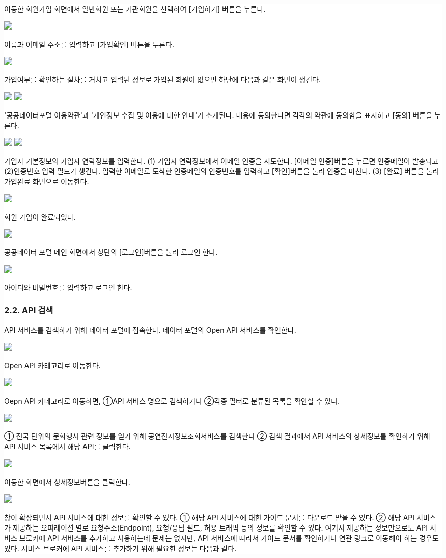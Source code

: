 이동한 회원가입 화면에서 일반회원 또는 기관회원을 선택하여 \[가입하기\] 버튼을 누른다.

![](https://github.com/paas-ta0812/test-1-2/tree/581ff21f2c0942b5817f22d843f84cee02490039/images/openpaas-service/publicapi/2-1-0-1.png)

이름과 이메일 주소를 입력하고 \[가입확인\] 버튼을 누른다.

![](https://github.com/paas-ta0812/test-1-2/tree/581ff21f2c0942b5817f22d843f84cee02490039/images/openpaas-service/publicapi/2-1-0-2.png)

가입여부를 확인하는 절차를 거치고 입력된 정보로 가입된 회원이 없으면 하단에 다음과 같은 화면이 생긴다.

![](https://github.com/paas-ta0812/test-1-2/tree/581ff21f2c0942b5817f22d843f84cee02490039/images/openpaas-service/publicapi/2-1-0-3.png) ![](https://github.com/paas-ta0812/test-1-2/tree/581ff21f2c0942b5817f22d843f84cee02490039/images/openpaas-service/publicapi/2-1-0-4.png)

'공공데이터포털 이용약관'과 '개인정보 수집 및 이용에 대한 안내'가 소개된다. 내용에 동의한다면 각각의 약관에 동의함을 표시하고 \[동의\] 버튼을 누른다.

![](https://github.com/paas-ta0812/test-1-2/tree/581ff21f2c0942b5817f22d843f84cee02490039/images/openpaas-service/publicapi/2-1-0-5.png) ![](https://github.com/paas-ta0812/test-1-2/tree/581ff21f2c0942b5817f22d843f84cee02490039/images/openpaas-service/publicapi/2-1-0-6.png)

가입자 기본정보와 가입자 연락정보를 입력한다. \(1\) 가입자 연락정보에서 이메일 인증을 시도한다. \[이메일 인증\]버튼을 누르면 인증메일이 발송되고 \(2\)인증번호 입력 필드가 생긴다. 입력한 이메일로 도착한 인증메일의 인증번호를 입력하고 \[확인\]버튼을 눌러 인증을 마친다. \(3\) \[완료\] 버튼을 눌러 가입완료 화면으로 이동한다.

![](https://github.com/paas-ta0812/test-1-2/tree/581ff21f2c0942b5817f22d843f84cee02490039/images/openpaas-service/publicapi/2-1-0-7.png)

회원 가입이 완료되었다.

![](https://github.com/paas-ta0812/test-1-2/tree/581ff21f2c0942b5817f22d843f84cee02490039/images/openpaas-service/publicapi/2-1-0-8.png)

공공데이터 포털 메인 화면에서 상단의 \[로그인\]버튼을 눌러 로그인 한다.

![](https://github.com/paas-ta0812/test-1-2/tree/581ff21f2c0942b5817f22d843f84cee02490039/images/openpaas-service/publicapi/2-1-0-9.png)

아이디와 비밀번호를 입력하고 로그인 한다.

### 2.2. API 검색

API 서비스를 검색하기 위해 데이터 포털에 접속한다. 데이터 포털의 Open API 서비스를 확인한다.

![](https://github.com/paas-ta0812/test-1-2/tree/581ff21f2c0942b5817f22d843f84cee02490039/images/openpaas-service/publicapi/2-2-0-0.png)

Open API 카테고리로 이동한다.

![](https://github.com/paas-ta0812/test-1-2/tree/581ff21f2c0942b5817f22d843f84cee02490039/images/openpaas-service/publicapi/2-2-0-1.png)

Oepn API 카테고리로 이동하면, ①API 서비스 명으로 검색하거나 ②각종 필터로 분류된 목록을 확인할 수 있다.

![](https://github.com/paas-ta0812/test-1-2/tree/581ff21f2c0942b5817f22d843f84cee02490039/images/openpaas-service/publicapi/2-2-0-2.png)

① 전국 단위의 문화행사 관련 정보를 얻기 위해 공연전시정보조회서비스를 검색한다 ② 검색 결과에서 API 서비스의 상세정보를 확인하기 위해 API 서비스 목록에서 해당 API를 클릭한다.

![](https://github.com/paas-ta0812/test-1-2/tree/581ff21f2c0942b5817f22d843f84cee02490039/images/openpaas-service/publicapi/2-2-0-3.png)

이동한 화면에서 상세정보버튼을 클릭한다.

![](https://github.com/paas-ta0812/test-1-2/tree/581ff21f2c0942b5817f22d843f84cee02490039/images/openpaas-service/publicapi/2-2-0-4.png)

창이 확장되면서 API 서비스에 대한 정보를 확인할 수 있다. ① 해당 API 서비스에 대한 가이드 문서를 다운로드 받을 수 있다. ② 해당 API 서비스가 제공하는 오퍼레이션 별로 요청주소\(Endpoint\), 요청/응답 필드, 허용 트래픽 등의 정보를 확인할 수 있다. 여기서 제공하는 정보만으로도 API 서비스 브로커에 API 서비스를 추가하고 사용하는데 문제는 없지만, API 서비스에 따라서 가이드 문서를 확인하거나 연관 링크로 이동해야 하는 경우도 있다. 서비스 브로커에 API 서비스를 추가하기 위해 필요한 정보는 다음과 같다.
